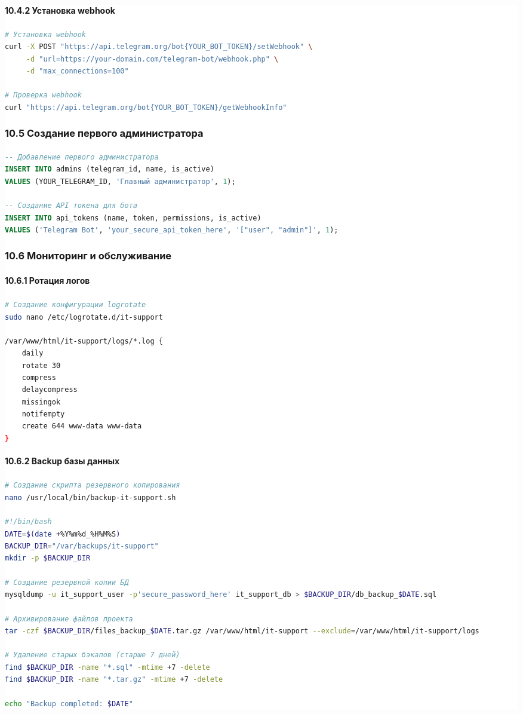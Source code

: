 #### 10.4.2 Установка webhook
```bash
# Установка webhook
curl -X POST "https://api.telegram.org/bot{YOUR_BOT_TOKEN}/setWebhook" \
     -d "url=https://your-domain.com/telegram-bot/webhook.php" \
     -d "max_connections=100"

# Проверка webhook
curl "https://api.telegram.org/bot{YOUR_BOT_TOKEN}/getWebhookInfo"
```

### 10.5 Создание первого администратора

```sql
-- Добавление первого администратора
INSERT INTO admins (telegram_id, name, is_active) 
VALUES (YOUR_TELEGRAM_ID, 'Главный администратор', 1);

-- Создание API токена для бота
INSERT INTO api_tokens (name, token, permissions, is_active) 
VALUES ('Telegram Bot', 'your_secure_api_token_here', '["user", "admin"]', 1);
```

### 10.6 Мониторинг и обслуживание

#### 10.6.1 Ротация логов
```bash
# Создание конфигурации logrotate
sudo nano /etc/logrotate.d/it-support

/var/www/html/it-support/logs/*.log {
    daily
    rotate 30
    compress
    delaycompress
    missingok
    notifempty
    create 644 www-data www-data
}
```

#### 10.6.2 Backup базы данных
```bash
# Создание скрипта резервного копирования
nano /usr/local/bin/backup-it-support.sh

#!/bin/bash
DATE=$(date +%Y%m%d_%H%M%S)
BACKUP_DIR="/var/backups/it-support"
mkdir -p $BACKUP_DIR

# Создание резервной копии БД
mysqldump -u it_support_user -p'secure_password_here' it_support_db > $BACKUP_DIR/db_backup_$DATE.sql

# Архивирование файлов проекта
tar -czf $BACKUP_DIR/files_backup_$DATE.tar.gz /var/www/html/it-support --exclude=/var/www/html/it-support/logs

# Удаление старых бэкапов (старше 7 дней)
find $BACKUP_DIR -name "*.sql" -mtime +7 -delete
find $BACKUP_DIR -name "*.tar.gz" -mtime +7 -delete

echo "Backup completed: $DATE"

```